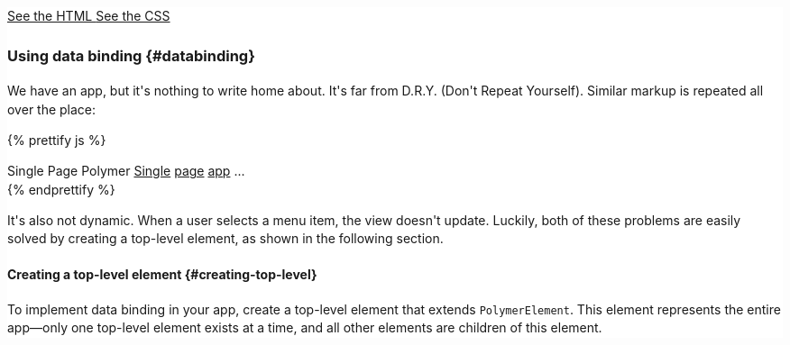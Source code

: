 <p layout horizontal center-center>
<a href="https://github.com/dart-lang/polymer-spa-example/blob/example-1-styles/web/index.html" target="_blank">

  <paper-button raised class="blue">
    <core-icon icon="arrow-forward"></core-icon>See the HTML 
  </paper-button>
</a>

<a href="https://github.com/dart-lang/polymer-spa-example/blob/example-1-styles/web/index.css" target="_blank">
  <paper-button raised class="blue">
    <core-icon icon="arrow-forward"></core-icon>See the CSS
  </paper-button>
</a>
</p>

### Using data binding {#databinding}

We have an app, but it's nothing to write home about.
It's far from D.R.Y. (Don't Repeat Yourself).
Similar markup is repeated all over the place:

{% prettify js %}
<nav>
  <core-toolbar><span>Single Page Polymer</span></core-toolbar>
  <core-menu selected="0">
    <paper-item noink>
      <core-icon icon="label-outline"></core-icon>
      <a href="#one">Single</a>
    </paper-item>
    <paper-item noink>
      <core-icon icon="label-outline"></core-icon>
      <a href="#two">page</a>
    </paper-item>
    <paper-item noink>
      <core-icon icon="label-outline"></core-icon>
      <a href="#three">app</a>
    ...
  </core-menu>
</nav>
{% endprettify %}

It's also not dynamic.
When a user selects a menu item, the view doesn't update.
Luckily, both of these problems are easily solved by
creating a top-level element, as shown in the following section.

#### Creating a top-level element {#creating-top-level}

To implement data binding in your app,
create a top-level element that extends `PolymerElement`.
This element represents the entire app&mdash;only one top-level element
exists at a time, and all other elements are children of this element.
